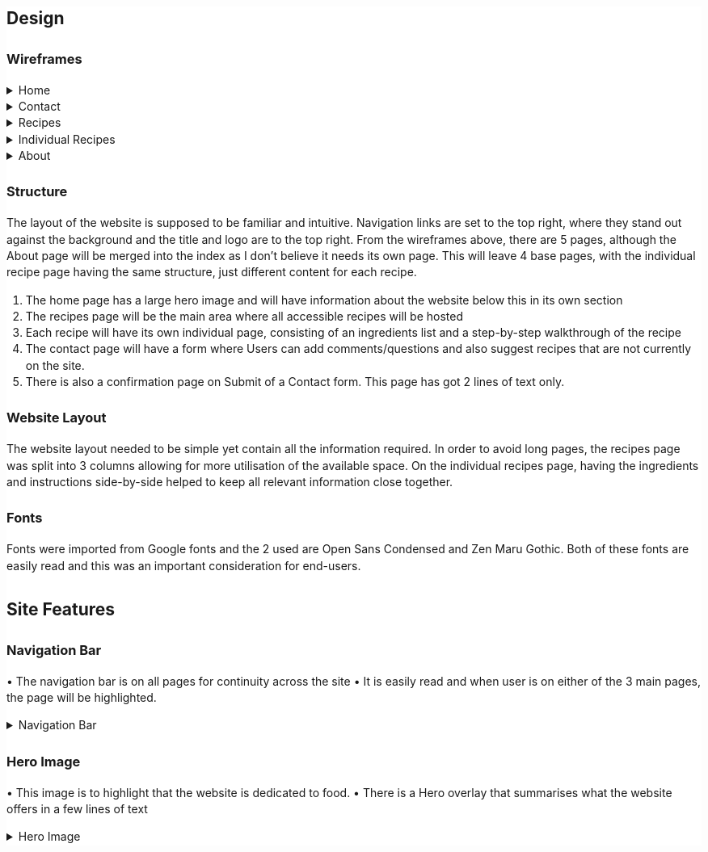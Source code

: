 ## Design
### Wireframes

<details><summary>Home</summary></details> 

<details><summary>Contact</summary></details> 

<details><summary>Recipes</summary></details> 
 
<details><summary>Individual Recipes</summary></details> 
 
<details><summary>About</summary></details> 
 
### Structure
The layout of the website is supposed to be familiar and intuitive. Navigation links are set to the top right, where they stand out against the background and the title and logo are to the top right. From the wireframes above, there are 5 pages, although the About page will be merged into the index as I don’t believe it needs its own page. This will leave 4 base pages, with the individual recipe page having the same structure, just different content for each recipe.
1.	The home page has a large hero image and will have information about the website below this in its own section
2.	The recipes page will be the main area where all accessible recipes will be hosted
3.	Each recipe will have its own individual page, consisting of an ingredients list and a step-by-step walkthrough of the recipe
4.	The contact page will have a form where Users can add comments/questions and also suggest recipes that are not currently on the site.
5.	There is also a confirmation page on Submit of a Contact form. This page has got 2 lines of text only.

### Website Layout
The website layout needed to be simple yet contain all the information required.
In order to avoid long pages, the recipes page was split into 3 columns allowing for more utilisation of the available space.
On the individual recipes page, having the ingredients and instructions side-by-side helped to keep all relevant information close together.

### Fonts
Fonts were imported from Google fonts and the 2 used are Open Sans Condensed and Zen Maru Gothic. Both of these fonts are easily read and this was an important consideration for end-users.

## Site Features
### Navigation Bar
•	The navigation bar is on all pages for continuity across the site
•	It is easily read and when user is on either of the 3 main pages, the page will be highlighted.
<details><summary>Navigation Bar</summary></details> 

### Hero Image
•	This image is to highlight that the website is dedicated to food. 
•	There is a Hero overlay that summarises what the website offers in a few lines of text
<details><summary>Hero Image</summary></details> 
